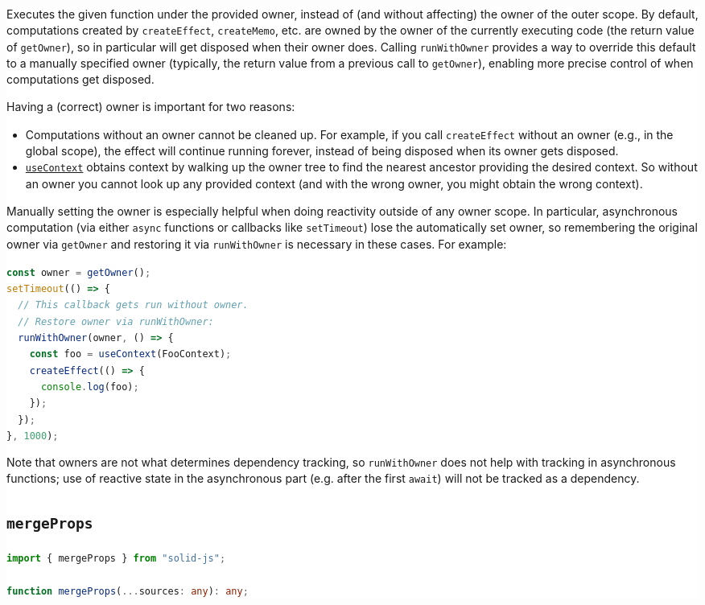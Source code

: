 Executes the given function under the provided owner,
instead of (and without affecting) the owner of the outer scope.
By default, computations created by `createEffect`, `createMemo`, etc.
are owned by the owner of the currently executing code (the return value of
`getOwner`), so in particular will get disposed when their owner does.
Calling `runWithOwner` provides a way to override this default to a manually
specified owner (typically, the return value from a previous call to
`getOwner`), enabling more precise control of when computations get disposed.

Having a (correct) owner is important for two reasons:

- Computations without an owner cannot be cleaned up. For example, if you call
  `createEffect` without an owner (e.g., in the global scope), the effect will
  continue running forever, instead of being disposed when its owner gets
  disposed.
- [`useContext`](#usecontext) obtains context by walking up the owner tree
  to find the nearest ancestor providing the desired context.
  So without an owner you cannot look up any provided context
  (and with the wrong owner, you might obtain the wrong context).

Manually setting the owner is especially helpful when doing reactivity outside
of any owner scope. In particular, asynchronous computation
(via either `async` functions or callbacks like `setTimeout`)
lose the automatically set owner, so remembering the original owner via
`getOwner` and restoring it via `runWithOwner` is necessary in these cases.
For example:

```js
const owner = getOwner();
setTimeout(() => {
  // This callback gets run without owner.
  // Restore owner via runWithOwner:
  runWithOwner(owner, () => {
    const foo = useContext(FooContext);
    createEffect(() => {
      console.log(foo);
    });
  });
}, 1000);
```

Note that owners are not what determines dependency tracking,
so `runWithOwner` does not help with tracking in asynchronous functions;
use of reactive state in the asynchronous part (e.g. after the first `await`)
will not be tracked as a dependency.

## `mergeProps`

```ts
import { mergeProps } from "solid-js";

function mergeProps(...sources: any): any;
```
